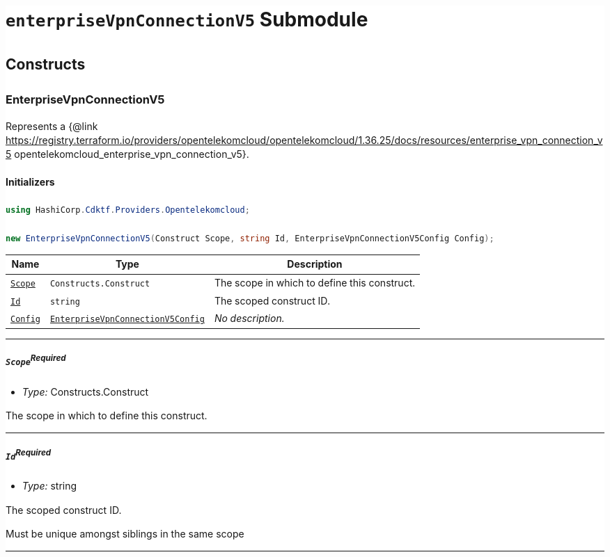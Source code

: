# `enterpriseVpnConnectionV5` Submodule <a name="`enterpriseVpnConnectionV5` Submodule" id="@cdktf/provider-opentelekomcloud.enterpriseVpnConnectionV5"></a>

## Constructs <a name="Constructs" id="Constructs"></a>

### EnterpriseVpnConnectionV5 <a name="EnterpriseVpnConnectionV5" id="@cdktf/provider-opentelekomcloud.enterpriseVpnConnectionV5.EnterpriseVpnConnectionV5"></a>

Represents a {@link https://registry.terraform.io/providers/opentelekomcloud/opentelekomcloud/1.36.25/docs/resources/enterprise_vpn_connection_v5 opentelekomcloud_enterprise_vpn_connection_v5}.

#### Initializers <a name="Initializers" id="@cdktf/provider-opentelekomcloud.enterpriseVpnConnectionV5.EnterpriseVpnConnectionV5.Initializer"></a>

```csharp
using HashiCorp.Cdktf.Providers.Opentelekomcloud;

new EnterpriseVpnConnectionV5(Construct Scope, string Id, EnterpriseVpnConnectionV5Config Config);
```

| **Name** | **Type** | **Description** |
| --- | --- | --- |
| <code><a href="#@cdktf/provider-opentelekomcloud.enterpriseVpnConnectionV5.EnterpriseVpnConnectionV5.Initializer.parameter.scope">Scope</a></code> | <code>Constructs.Construct</code> | The scope in which to define this construct. |
| <code><a href="#@cdktf/provider-opentelekomcloud.enterpriseVpnConnectionV5.EnterpriseVpnConnectionV5.Initializer.parameter.id">Id</a></code> | <code>string</code> | The scoped construct ID. |
| <code><a href="#@cdktf/provider-opentelekomcloud.enterpriseVpnConnectionV5.EnterpriseVpnConnectionV5.Initializer.parameter.config">Config</a></code> | <code><a href="#@cdktf/provider-opentelekomcloud.enterpriseVpnConnectionV5.EnterpriseVpnConnectionV5Config">EnterpriseVpnConnectionV5Config</a></code> | *No description.* |

---

##### `Scope`<sup>Required</sup> <a name="Scope" id="@cdktf/provider-opentelekomcloud.enterpriseVpnConnectionV5.EnterpriseVpnConnectionV5.Initializer.parameter.scope"></a>

- *Type:* Constructs.Construct

The scope in which to define this construct.

---

##### `Id`<sup>Required</sup> <a name="Id" id="@cdktf/provider-opentelekomcloud.enterpriseVpnConnectionV5.EnterpriseVpnConnectionV5.Initializer.parameter.id"></a>

- *Type:* string

The scoped construct ID.

Must be unique amongst siblings in the same scope

---
